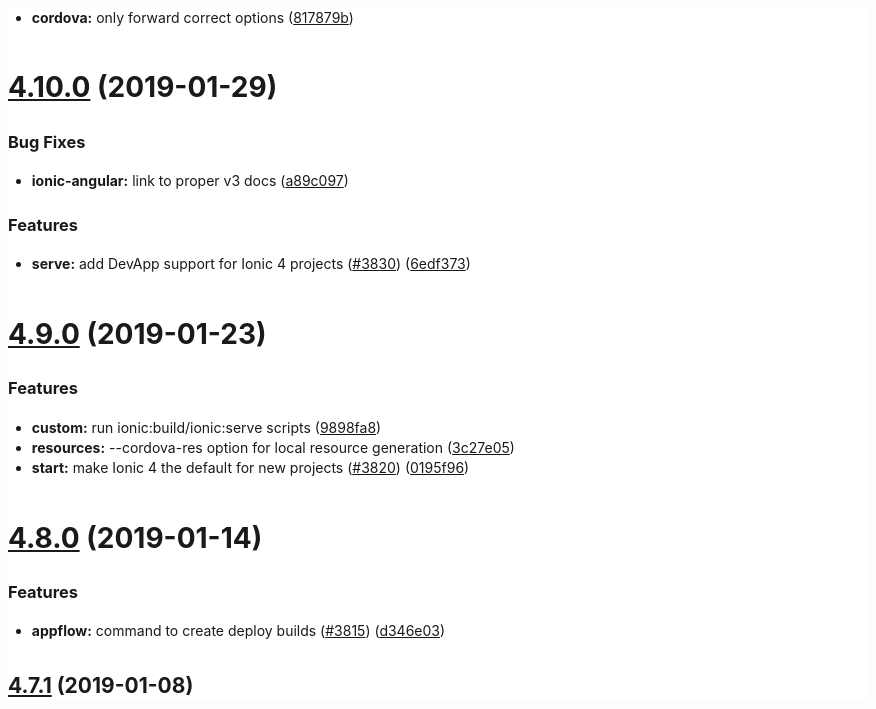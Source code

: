 * **cordova:** only forward correct options ([817879b](https://github.com/ionic-team/ionic-cli/commit/817879b))




<a name="4.10.0"></a>
# [4.10.0](https://github.com/ionic-team/ionic-cli/compare/ionic@4.9.0...ionic@4.10.0) (2019-01-29)


### Bug Fixes

* **ionic-angular:** link to proper v3 docs ([a89c097](https://github.com/ionic-team/ionic-cli/commit/a89c097))


### Features

* **serve:** add DevApp support for Ionic 4 projects ([#3830](https://github.com/ionic-team/ionic-cli/issues/3830)) ([6edf373](https://github.com/ionic-team/ionic-cli/commit/6edf373))




<a name="4.9.0"></a>
# [4.9.0](https://github.com/ionic-team/ionic-cli/compare/ionic@4.8.0...ionic@4.9.0) (2019-01-23)


### Features

* **custom:** run ionic:build/ionic:serve scripts ([9898fa8](https://github.com/ionic-team/ionic-cli/commit/9898fa8))
* **resources:** --cordova-res option for local resource generation ([3c27e05](https://github.com/ionic-team/ionic-cli/commit/3c27e05))
* **start:** make Ionic 4 the default for new projects ([#3820](https://github.com/ionic-team/ionic-cli/issues/3820)) ([0195f96](https://github.com/ionic-team/ionic-cli/commit/0195f96))




<a name="4.8.0"></a>
# [4.8.0](https://github.com/ionic-team/ionic-cli/compare/ionic@4.7.1...ionic@4.8.0) (2019-01-14)


### Features

* **appflow:** command to create deploy builds ([#3815](https://github.com/ionic-team/ionic-cli/issues/3815)) ([d346e03](https://github.com/ionic-team/ionic-cli/commit/d346e03))




<a name="4.7.1"></a>
## [4.7.1](https://github.com/ionic-team/ionic-cli/compare/ionic@4.7.0...ionic@4.7.1) (2019-01-08)
